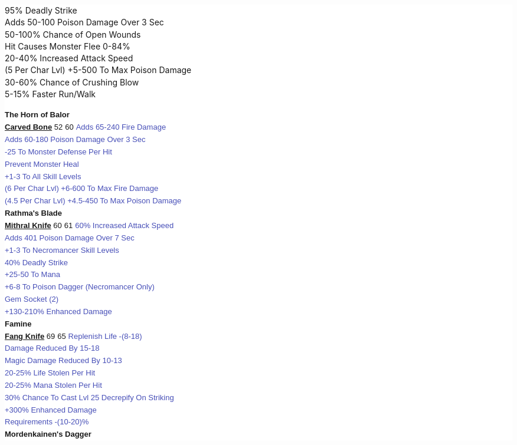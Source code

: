 95% Deadly Strike<br>
Adds 50-100 Poison Damage Over 3 Sec<br>
50-100% Chance of Open Wounds<br>
Hit Causes Monster Flee 0-84%<br>
20-40% Increased Attack Speed<br>
(5 Per Char Lvl) +5-500 To Max Poison Damage<br>
30-60% Chance of Crushing Blow<br>
5-15% Faster Run/Walk<br>
</font></font></td>
</tr>
<tr>
<td align="center" bgcolor="#303030"><font face="arial,helvetica" size="-1"><b>The Horn of Balor<br>
<a href="https://www.EasternSun300.github.io/ItemDB/Items/es3weap#dag">Carved Bone</a>
</b></font></td>
<td align="center" bgcolor="#303030"><font face="arial,helvetica" size="-1">52</font></td>
<td align="center" bgcolor="#303030"><font face="arial,helvetica" size="-1">60</font></td>
<td align="center" bgcolor="#303030"><font face="arial,helvetica" size="-1"><font color="4850B8">
Adds 65-240 Fire Damage<br>
Adds 60-180 Poison Damage Over 3 Sec<br>
-25 To Monster Defense Per Hit<br>
Prevent Monster Heal<br>
+1-3 To All Skill Levels<br>
(6 Per Char Lvl) +6-600 To Max Fire Damage<br>
(4.5 Per Char Lvl) +4.5-450 To Max Poison Damage<br>
</font></font></td>
</tr>
<tr>
<td align="center" bgcolor="#303030"><font face="arial,helvetica" size="-1"><b>Rathma's Blade<br>
<a href="https://www.EasternSun300.github.io/ItemDB/Items/es3weap#dag">Mithral Knife</a>
</b></font></td>
<td align="center" bgcolor="#303030"><font face="arial,helvetica" size="-1">60</font></td>
<td align="center" bgcolor="#303030"><font face="arial,helvetica" size="-1">61</font></td>
<td align="center" bgcolor="#303030"><font face="arial,helvetica" size="-1"><font color="4850B8">
60% Increased Attack Speed<br>
Adds 401 Poison Damage Over 7 Sec<br>
+1-3 To Necromancer Skill Levels<br>
40% Deadly Strike<br>
+25-50 To Mana<br>
+6-8 To Poison Dagger (Necromancer Only)<br>
Gem Socket (2)<br>
+130-210% Enhanced Damage<br>
</font></font></td>
</tr>
<tr>
<td align="center" bgcolor="#303030"><font face="arial,helvetica" size="-1"><b>Famine<br>
<a href="https://www.EasternSun300.github.io/ItemDB/Items/es3weap#dag">Fang Knife</a>
</b></font></td>
<td align="center" bgcolor="#303030"><font face="arial,helvetica" size="-1">69</font></td>
<td align="center" bgcolor="#303030"><font face="arial,helvetica" size="-1">65</font></td>
<td align="center" bgcolor="#303030"><font face="arial,helvetica" size="-1"><font color="4850B8">
Replenish Life -(8-18)<br>
Damage Reduced By 15-18<br>
Magic Damage Reduced By 10-13<br>
20-25% Life Stolen Per Hit<br>
20-25% Mana Stolen Per Hit<br>
30% Chance To Cast Lvl 25 Decrepify On Striking<br>
+300% Enhanced Damage<br>
Requirements -(10-20)%<br>
</font></font></td>
</tr>
<tr>
<td align="center" bgcolor="#303030"><font face="arial,helvetica" size="-1"><b>Mordenkainen's Dagger<br>